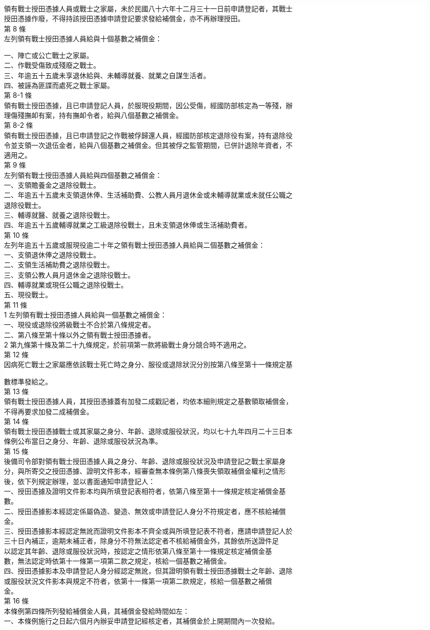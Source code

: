 領有戰士授田憑據人員或戰士之家屬，未於民國八十六年十二月三十一日前申請登記者，其戰士  
授田憑據作廢，不得持該授田憑據申請登記要求發給補償金，亦不再辦理授田。  
第 8 條  
左列領有戰士授田憑據人員給與十個基數之補償金：  


一、陣亡或公亡戰士之家屬。  
二、作戰受傷致成殘廢之戰士。  
三、年逾五十五歲未享退休給與、未輔導就養、就業之自謀生活者。  
四、被誣為匪諜而處死之戰士家屬。  
第 8-1 條  
領有戰士授田憑據，且已申請登記人員，於服現役期間，因公受傷，經國防部核定為一等殘，辦  
理傷殘撫卹有案，持有撫卹令者，給與八個基數之補償金。  
第 8-2 條  
領有戰士授田憑據，且已申請登記之作戰被俘歸還人員，經國防部核定退除役有案，持有退除役  
令並支領一次退伍金者，給與八個基數之補償金。但其被俘之監管期間，已併計退除年資者，不  
適用之。  
第 9 條  
左列領有戰士授田憑據人員給與四個基數之補償金：  
一、支領贍養金之退除役戰士。  
二、年逾五十五歲未支領退休俸、生活補助費、公教人員月退休金或未輔導就業或未就任公職之  
退除役戰士。  
三、輔導就醫、就養之退除役戰士。  
四、年逾五十五歲輔導就業之工級退除役戰士，且未支領退休俸或生活補助費者。  
第 10 條  
左列年逾五十五歲或服現役逾二十年之領有戰士授田憑據人員給與二個基數之補償金：  
一、支領退休俸之退除役戰士。  
二、支領生活補助費之退除役戰士。  
三、支領公教人員月退休金之退除役戰士。  
四、輔導就業或現任公職之退除役戰士。  
五、現役戰士。  
第 11 條  
1 左列領有戰士授田憑據人員給與一個基數之補償金：  
一、現役或退除役將級戰士不合於第八條規定者。  
二、第八條至第十條以外之領有戰士授田憑據者。  
2 第九條第十條及第二十九條規定，於前項第一款將級戰士身分競合時不適用之。  
第 12 條  
因病死亡戰士之家屬應依該戰士死亡時之身分、服役或退除狀況分別按第八條至第十一條規定基  


數標準發給之。  
第 13 條  
領有戰士授田憑據人員，其授田憑據蓋有加發二成戳記者，均依本細則規定之基數領取補償金，  
不得再要求加發二成補償金。  
第 14 條  
領有戰士授田憑據戰士或其家屬之身分、年齡、退除或服役狀況，均以七十九年四月二十三日本  
條例公布當日之身分、年齡、退除或服役狀況為準。  
第 15 條  
後備司令部對領有戰士授田憑據人員之身分、年齡、退除或服役狀況及申請登記之戰士家屬身  
分，與所寄交之授田憑據、證明文件影本，經審查無本條例第八條喪失領取補償金權利之情形  
後，依下列規定辦理，並以書面通知申請登記人：  
一、授田憑據及證明文件影本均與所填登記表相符者，依第八條至第十一條規定核定補償金基  
數。  
二、授田憑據影本經認定係屬偽造、變造、無效或申請登記人身分不符規定者，應不核給補償  
金。  
三、授田憑據影本經認定無訛而證明文件影本不齊全或與所填登記表不符者，應請申請登記人於  
三十日內補正，逾期未補正者，除身分不符無法認定者不核給補償金外，其餘依所送證件足  
以認定其年齡、退除或服役狀況時，按認定之情形依第八條至第十一條規定核定補償金基  
數，無法認定時依第十一條第一項第二款之規定，核給一個基數之補償金。  
四、授田憑據影本及申請登記人身分經認定無訛，但其證明領有戰士授田憑據戰士之年齡、退除  
或服役狀況文件影本與規定不符者，依第十一條第一項第二款規定，核給一個基數之補償  
金。  
第 16 條  
本條例第四條所列發給補償金人員，其補償金發給時間如左：  
一、本條例施行之日起六個月內辦妥申請登記經核定者，其補償金於上開期間內一次發給。  